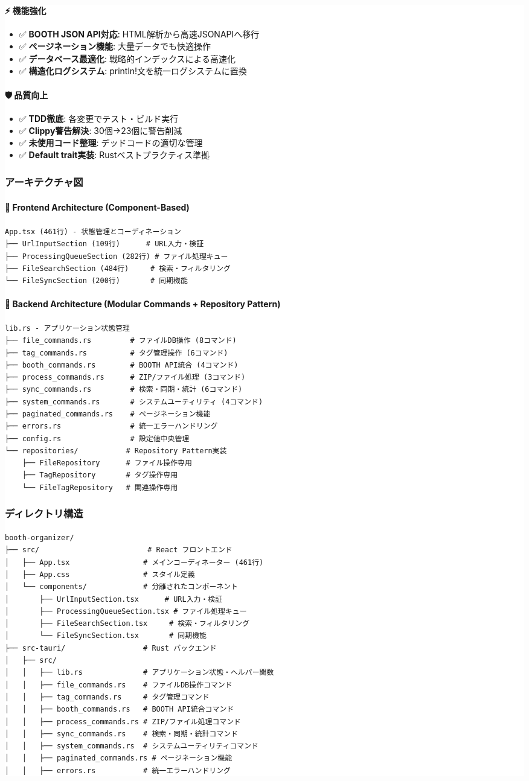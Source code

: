 #### ⚡ **機能強化**
- ✅ **BOOTH JSON API対応**: HTML解析から高速JSONAPIへ移行
- ✅ **ページネーション機能**: 大量データでも快適操作
- ✅ **データベース最適化**: 戦略的インデックスによる高速化
- ✅ **構造化ログシステム**: println!文を統一ログシステムに置換

#### 🛡️ **品質向上**
- ✅ **TDD徹底**: 各変更でテスト・ビルド実行
- ✅ **Clippy警告解決**: 30個→23個に警告削減
- ✅ **未使用コード整理**: デッドコードの適切な管理
- ✅ **Default trait実装**: Rustベストプラクティス準拠

### アーキテクチャ図

#### 🎨 Frontend Architecture (Component-Based)
```
App.tsx (461行) - 状態管理とコーディネーション
├── UrlInputSection (109行)      # URL入力・検証
├── ProcessingQueueSection (282行) # ファイル処理キュー
├── FileSearchSection (484行)     # 検索・フィルタリング
└── FileSyncSection (200行)       # 同期機能
```

#### 🚀 Backend Architecture (Modular Commands + Repository Pattern)
```
lib.rs - アプリケーション状態管理
├── file_commands.rs         # ファイルDB操作 (8コマンド)
├── tag_commands.rs          # タグ管理操作 (6コマンド)
├── booth_commands.rs        # BOOTH API統合 (4コマンド)
├── process_commands.rs      # ZIP/ファイル処理 (3コマンド)
├── sync_commands.rs         # 検索・同期・統計 (6コマンド)
├── system_commands.rs       # システムユーティリティ (4コマンド)
├── paginated_commands.rs    # ページネーション機能
├── errors.rs                # 統一エラーハンドリング
├── config.rs                # 設定値中央管理
└── repositories/           # Repository Pattern実装
    ├── FileRepository      # ファイル操作専用
    ├── TagRepository       # タグ操作専用
    └── FileTagRepository   # 関連操作専用
```

### ディレクトリ構造
```
booth-organizer/
├── src/                         # React フロントエンド
│   ├── App.tsx                 # メインコーディネーター (461行)
│   ├── App.css                 # スタイル定義
│   └── components/             # 分離されたコンポーネント
│       ├── UrlInputSection.tsx      # URL入力・検証
│       ├── ProcessingQueueSection.tsx # ファイル処理キュー
│       ├── FileSearchSection.tsx     # 検索・フィルタリング
│       └── FileSyncSection.tsx       # 同期機能
├── src-tauri/                  # Rust バックエンド
│   ├── src/
│   │   ├── lib.rs              # アプリケーション状態・ヘルパー関数
│   │   ├── file_commands.rs    # ファイルDB操作コマンド
│   │   ├── tag_commands.rs     # タグ管理コマンド
│   │   ├── booth_commands.rs   # BOOTH API統合コマンド
│   │   ├── process_commands.rs # ZIP/ファイル処理コマンド
│   │   ├── sync_commands.rs    # 検索・同期・統計コマンド
│   │   ├── system_commands.rs  # システムユーティリティコマンド
│   │   ├── paginated_commands.rs # ページネーション機能
│   │   ├── errors.rs           # 統一エラーハンドリング
```
